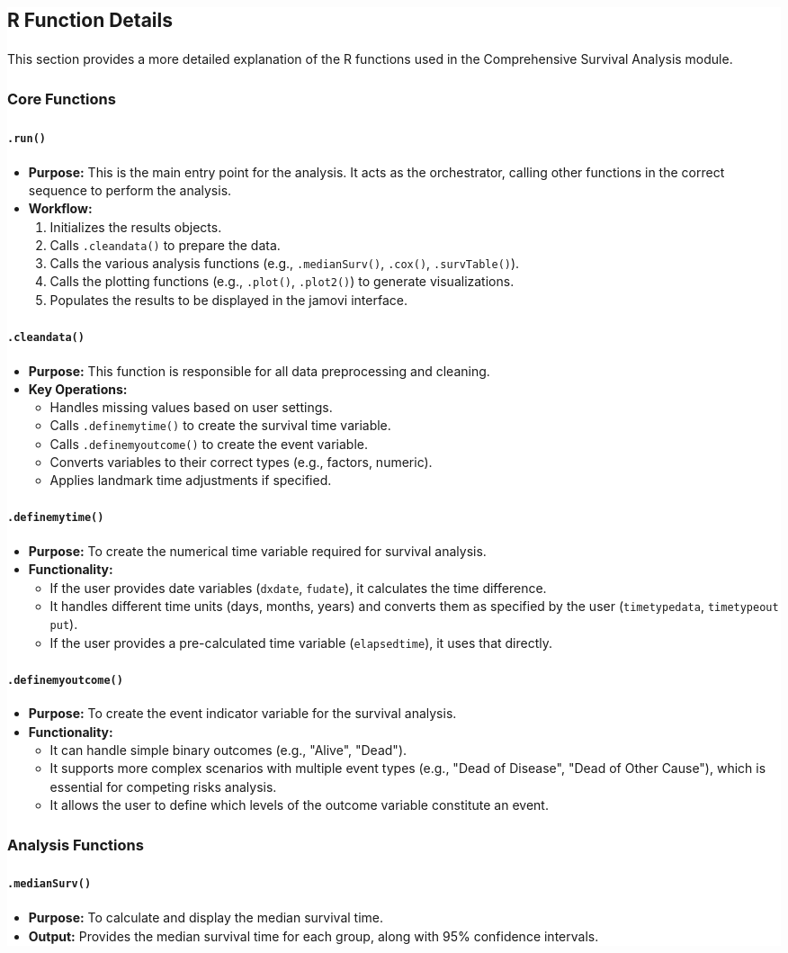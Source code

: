 
## R Function Details

This section provides a more detailed explanation of the R functions used in the Comprehensive Survival Analysis module.

### Core Functions

#### `.run()`

*   **Purpose:** This is the main entry point for the analysis. It acts as the orchestrator, calling other functions in the correct sequence to perform the analysis.
*   **Workflow:**
    1.  Initializes the results objects.
    2.  Calls `.cleandata()` to prepare the data.
    3.  Calls the various analysis functions (e.g., `.medianSurv()`, `.cox()`, `.survTable()`).
    4.  Calls the plotting functions (e.g., `.plot()`, `.plot2()`) to generate visualizations.
    5.  Populates the results to be displayed in the jamovi interface.

#### `.cleandata()`

*   **Purpose:** This function is responsible for all data preprocessing and cleaning.
*   **Key Operations:**
    *   Handles missing values based on user settings.
    *   Calls `.definemytime()` to create the survival time variable.
    *   Calls `.definemyoutcome()` to create the event variable.
    *   Converts variables to their correct types (e.g., factors, numeric).
    *   Applies landmark time adjustments if specified.

#### `.definemytime()`

*   **Purpose:** To create the numerical time variable required for survival analysis.
*   **Functionality:**
    *   If the user provides date variables (`dxdate`, `fudate`), it calculates the time difference.
    *   It handles different time units (days, months, years) and converts them as specified by the user (`timetypedata`, `timetypeoutput`).
    *   If the user provides a pre-calculated time variable (`elapsedtime`), it uses that directly.

#### `.definemyoutcome()`

*   **Purpose:** To create the event indicator variable for the survival analysis.
*   **Functionality:**
    *   It can handle simple binary outcomes (e.g., "Alive", "Dead").
    *   It supports more complex scenarios with multiple event types (e.g., "Dead of Disease", "Dead of Other Cause"), which is essential for competing risks analysis.
    *   It allows the user to define which levels of the outcome variable constitute an event.

### Analysis Functions

#### `.medianSurv()`

*   **Purpose:** To calculate and display the median survival time.
*   **Output:** Provides the median survival time for each group, along with 95% confidence intervals.
